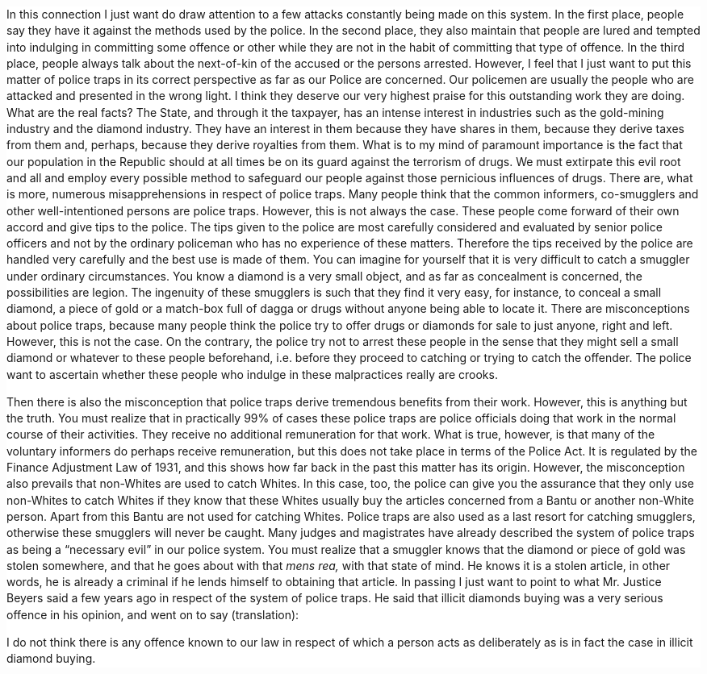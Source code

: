 <p>In this connection I just want do draw attention to a few attacks constantly being made on this system. In the first place, people say they have it against the methods used by the police. In the second place, they also maintain that people are lured <span class="col_6413-6414" refersTo="page_0897"/>and tempted into indulging in committing some offence or other while they are not in the habit of committing that type of offence. In the third place, people always talk about the next-of-kin of the accused or the persons arrested. However, I feel that I just want to put this matter of police traps in its correct perspective as far as our Police are concerned. Our policemen are usually the people who are attacked and presented in the wrong light. I think they deserve our very highest praise for this outstanding work they are doing. What are the real facts? The State, and through it the taxpayer, has an intense interest in industries such as the gold-mining industry and the diamond industry. They have an interest in them because they have shares in them, because they derive taxes from them and, perhaps, because they derive royalties from them. What is to my mind of paramount importance is the fact that our population in the Republic should at all times be on its guard against the terrorism of drugs. We must extirpate this evil root and all and employ every possible method to safeguard our people against those pernicious influences of drugs. There are, what is more, numerous misapprehensions in respect of police traps. Many people think that the common informers, co-smugglers and other well-intentioned persons are police traps. However, this is not always the case. These people come forward of their own accord and give tips to the police. The tips given to the police are most carefully considered and evaluated by senior police officers and not by the ordinary policeman who has no experience of these matters. Therefore the tips received by the police are handled very carefully and the best use is made of them. You can imagine for yourself that it is very difficult to catch a smuggler under ordinary circumstances. You know a diamond is a very small object, and as far as concealment is concerned, the possibilities are legion. The ingenuity of these smugglers is such that they find it very easy, for instance, to conceal a small diamond, a piece of gold or a match-box full of dagga or drugs without anyone being able to locate it. There are misconceptions about police traps, because many people think the police try to offer drugs or diamonds for sale to just anyone, right and left. However, this is not the case. On the contrary, the police try not to arrest these people in the sense that they might sell a small diamond or whatever to these people beforehand, i.e. before they proceed to catching or trying to catch the offender. The police want to ascertain whether these people who indulge in these malpractices really are crooks.</p>

<p>Then there is also the misconception that police traps derive tremendous benefits from their work. However, this is anything but the truth. You must realize that in practically 99% of cases these police traps are police officials doing that work in the normal course of their activities. They receive no additional remuneration for that work. What is true, however, is that many of the voluntary informers do perhaps receive remuneration, but this does not take place in terms of the Police Act. It is regulated by the Finance Adjustment Law of 1931, and this shows how far back in the past this matter has its origin. However, the misconception also prevails that non-Whites are used to catch Whites. In this case, too, the police can give you the assurance that they only use non-Whites to catch Whites if they know that these Whites usually buy the articles concerned from a Bantu or another non-White person. Apart from this Bantu are not used for catching Whites. Police traps are also used as a last resort for catching smugglers, otherwise these smugglers will never be caught. Many judges and magistrates have already described the system of police traps as being a &#x201C;necessary evil&#x201D; in our police system. You must realize that a smuggler knows that the diamond or piece of gold was stolen somewhere, and that he goes about with that <i>mens rea,</i> with that state of mind. He knows it is a stolen article, in other words, he is already a criminal if he lends himself to obtaining that article. In passing I just want to point to what Mr. Justice Beyers said a few years ago in respect of the system of police traps. He said that illicit diamonds buying was a very serious offence in his opinion, and went on to say (translation):</p>

<block name="quote">I do not think there is any offence known to our law in respect of which a person acts as deliberately as is in fact the case in illicit diamond buying.</block>
